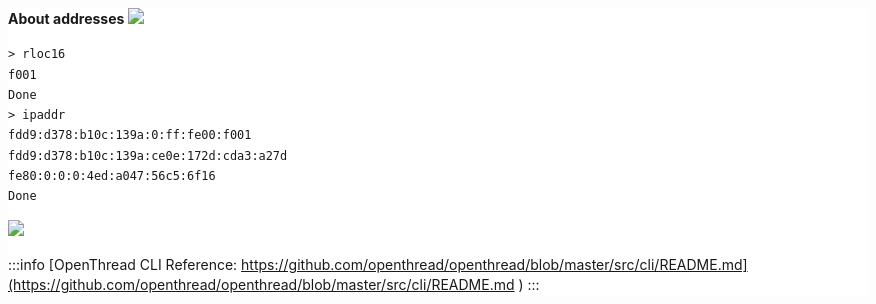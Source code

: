 
**About addresses**
![](https://i.imgur.com/kufNBRd.png)


```
> rloc16
f001
Done
> ipaddr 
fdd9:d378:b10c:139a:0:ff:fe00:f001
fdd9:d378:b10c:139a:ce0e:172d:cda3:a27d
fe80:0:0:0:4ed:a047:56c5:6f16
Done

```

![](https://i.imgur.com/N6oU8vK.png)


:::info
[OpenThread CLI Reference: 
https://github.com/openthread/openthread/blob/master/src/cli/README.md](https://github.com/openthread/openthread/blob/master/src/cli/README.md
)
:::